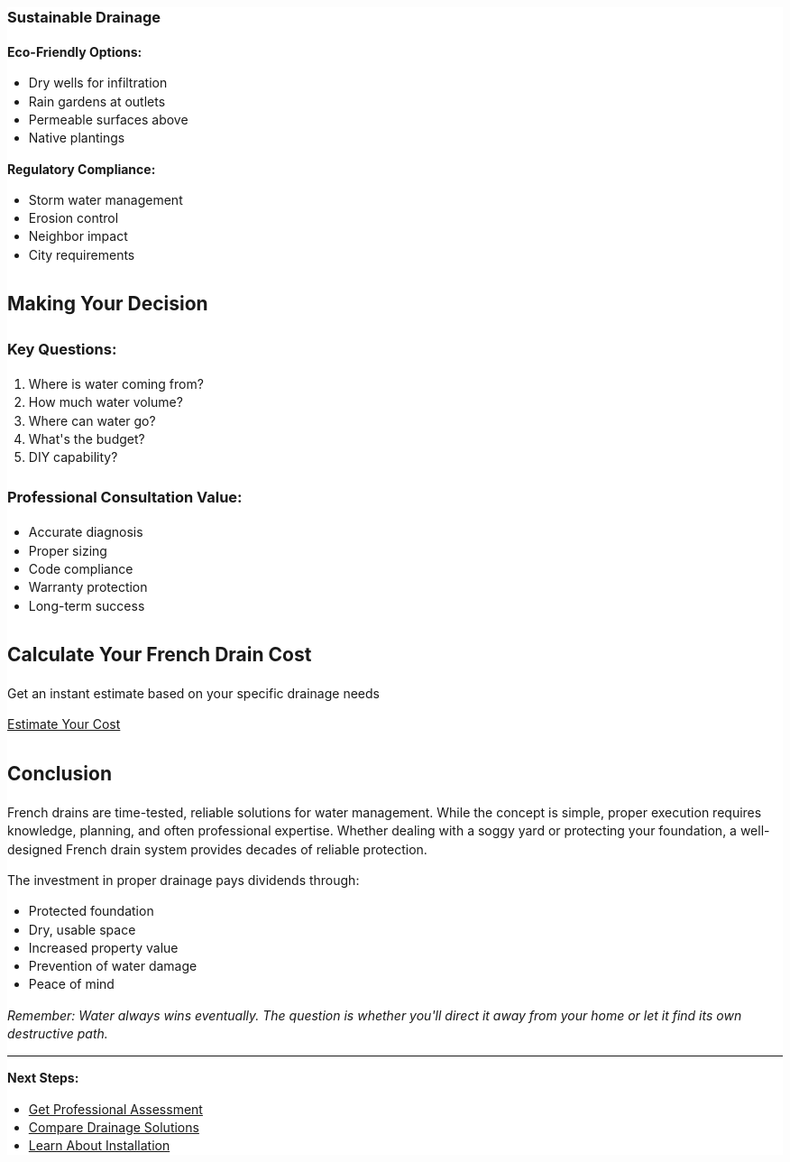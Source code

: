 ### Sustainable Drainage

**Eco-Friendly Options:**
- Dry wells for infiltration
- Rain gardens at outlets
- Permeable surfaces above
- Native plantings

**Regulatory Compliance:**
- Storm water management
- Erosion control
- Neighbor impact
- City requirements

## Making Your Decision

### Key Questions:
1. Where is water coming from?
2. How much water volume?
3. Where can water go?
4. What's the budget?
5. DIY capability?

### Professional Consultation Value:
- Accurate diagnosis
- Proper sizing
- Code compliance
- Warranty protection
- Long-term success

<div class="calculator-cta">
  <h2>Calculate Your French Drain Cost</h2>
  <p>Get an instant estimate based on your specific drainage needs</p>
  <a href="/tools/cost-calculator" class="button primary">Estimate Your Cost</a>
</div>

## Conclusion

French drains are time-tested, reliable solutions for water management. While the concept is simple, proper execution requires knowledge, planning, and often professional expertise. Whether dealing with a soggy yard or protecting your foundation, a well-designed French drain system provides decades of reliable protection.

The investment in proper drainage pays dividends through:
- Protected foundation
- Dry, usable space  
- Increased property value
- Prevention of water damage
- Peace of mind

*Remember: Water always wins eventually. The question is whether you'll direct it away from your home or let it find its own destructive path.*

---

**Next Steps:**
- [Get Professional Assessment](/contact)
- [Compare Drainage Solutions](/guides/drainage-solutions)
- [Learn About Installation](/services/french-drain-installation)